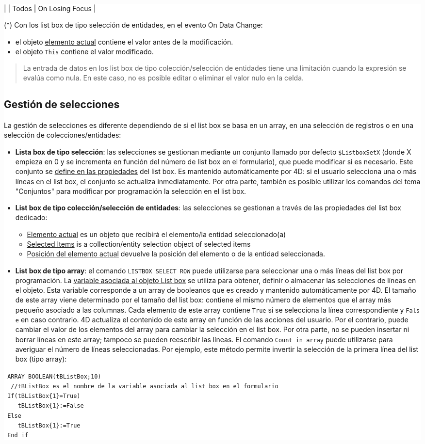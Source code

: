 |                                                                                                          | Todos                                   | On Losing Focus                                                                                                                                                                                                                                                                                                                  |

(\*) Con los list box de tipo selección de entidades, en el evento On Data Change:

- el objeto [elemento actual](properties_DataSource.md#element-courant) contiene el valor antes de la modificación.
- el objeto `This` contiene el valor modificado.

> La entrada de datos en los list box de tipo colección/selección de entidades tiene una limitación cuando la expresión se evalúa como nula. En este caso, no es posible editar o eliminar el valor nulo en la celda.

## Gestión de selecciones

La gestión de selecciones es diferente dependiendo de si el list box se basa en un array, en una selección de registros o en una selección de colecciones/entidades:

- **Lista box de tipo selección**: las selecciones se gestionan mediante un conjunto llamado por defecto `$ListboxSetX` (donde X empieza en 0 y se incrementa en función del número de list box en el formulario), que puede modificar si es necesario. Este conjunto se [define en las propiedades](properties_ListBox.md#highlight-set) del list box. Es mantenido automáticamente por 4D: si el usuario selecciona una o más líneas en el list box, el conjunto se actualiza inmediatamente. Por otra parte, también es posible utilizar los comandos del tema "Conjuntos" para modificar por programación la selección en el list box.

- **List box de tipo colección/selección de entidades**: las selecciones se gestionan a través de las propiedades del list box dedicado:
  - [Elemento actual](properties_DataSource.md#current-item) es un objeto que recibirá el elemento/la entidad seleccionado(a)
  - [Selected Items](properties_DataSource.md#selected-items) is a collection/entity selection object of selected items
  - [Posición del elemento actual](properties_DataSource.md#current-item-position) devuelve la posición del elemento o de la entidad seleccionada.

- **List box de tipo array**: el comando `LISTBOX SELECT ROW` puede utilizarse para seleccionar una o más líneas del list box por programación.
  La [variable asociada al objeto List box](propiedades_Objeto.md#variable-o-expresión) se utiliza para obtener, definir o almacenar las selecciones de líneas en el objeto. Esta variable corresponde a un array de booleanos que es creado y mantenido automáticamente por 4D. El tamaño de este array viene determinado por el tamaño del list box: contiene el mismo número de elementos que el array más pequeño asociado a las columnas.
  Cada elemento de este array contiene `True` si se selecciona la línea correspondiente y `False` en caso contrario. 4D actualiza el contenido de este array en función de las acciones del usuario. Por el contrario, puede cambiar el valor de los elementos del array para cambiar la selección en el list box.
  Por otra parte, no se pueden insertar ni borrar líneas en este array; tampoco se pueden reescribir las líneas. El comando `Count in array` puede utilizarse para averiguar el número de líneas seleccionadas.
  Por ejemplo, este método permite invertir la selección de la primera línea del list box (tipo array):

```4d
 ARRAY BOOLEAN(tBListBox;10)
  //tBListBox es el nombre de la variable asociada al list box en el formulario
 If(tBListBox{1}=True)
    tBListBox{1}:=False
 Else
    tBListBox{1}:=True
 End if
```
